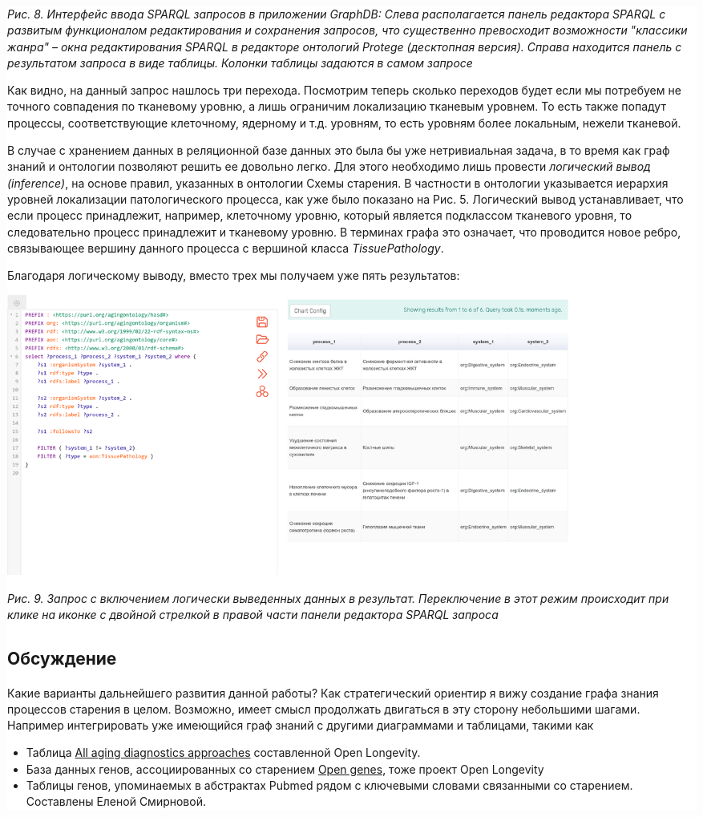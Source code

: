 *Рис. 8. Интерфейс ввода SPARQL запросов в приложении GraphDB: Слева располагается панель редактора SPARQL с развитым функционалом редактирования и сохранения запросов, что существенно превосходит возможности "классики жанра" &ndash; окна редактирования SPARQL в редакторе онтологий Protege (десктопная версия). Справа находится панель с результатом запроса в виде таблицы. Колонки таблицы задаются в самом запросе*

Как видно, на данный запрос нашлось три перехода. Посмотрим теперь сколько переходов будет если мы потребуем не точного совпадения по тканевому уровню, а лишь ограничим локализацию тканевым уровнем. То есть также попадут процессы, соответствующие клеточному, ядерному и т.д. уровням, то есть уровням более локальным, нежели тканевой.

В случае с хранением данных в реляционной базе данных это была бы уже нетривиальная задача, в то время как граф знаний и онтологии позволяют решить ее довольно легко. Для этого необходимо лишь провести *логический вывод (inference)*, на основе правил, указанных в онтологии Схемы старения. В частности в онтологии указывается иерархия уровней локализации патологического процесса, как уже было показано на Рис. 5. Логический вывод устанавливает, что если процесс принадлежит, например, клеточному уровню, который является подклассом тканевого уровня, то следовательно процесс принадлежит и тканевому уровню. В терминах графа это означает, что проводится новое ребро, связывающее вершину данного процесса с вершиной класса *TissuePathology*.

Благодаря логическому выводу, вместо трех мы получаем уже пять результатов:

<img src="граф_знаний_СССЧ/graphdb_2.png" alt="SPARQL с OWL-инферингом" width=700px />

*Рис. 9. Запрос с включением логически выведенных данных в результат. Переключение в этот режим происходит при клике на иконке с двойной стрелкой в правой части панели редактора SPARQL запроса*

## Обсуждение

Какие варианты дальнейшего развития данной работы? Как стратегический ориентир я вижу создание графа знания процессов старения в целом. Возможно, имеет смысл продолжать двигаться в эту сторону небольшими шагами. Например интегрировать уже имеющийся граф знаний с другими диаграммами и таблицами, такими как
* Таблица [All aging diagnostics approaches](https://docs.google.com/spreadsheets/d/1suMEVlMHKyTHwWzafBF0rmEAIPY0CowxxjEFvhO2TIA/edit#gid=853086944) составленной Open Longevity.
* База данных генов, ассоциированных со старением [Open genes](https://open-genes.com), тоже проект Open Longevity
* Таблицы генов, упоминаемых в абстрактах Pubmed рядом с ключевыми словами связанными со старением. Составлены Еленой Смирновой.
